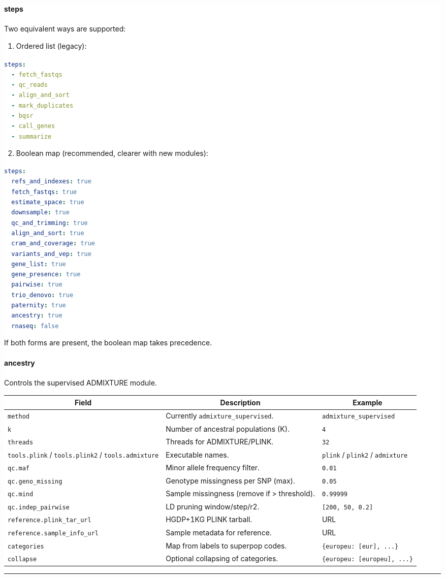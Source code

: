 #### steps

Two equivalent ways are supported:

1) Ordered list (legacy):

```yaml
steps:
  - fetch_fastqs
  - qc_reads
  - align_and_sort
  - mark_duplicates
  - bqsr
  - call_genes
  - summarize
```

2) Boolean map (recommended, clearer with new modules):

```yaml
steps:
  refs_and_indexes: true
  fetch_fastqs: true
  estimate_space: true
  downsample: true
  qc_and_trimming: true
  align_and_sort: true
  cram_and_coverage: true
  variants_and_vep: true
  gene_list: true
  gene_presence: true
  pairwise: true
  trio_denovo: true
  paternity: true
  ancestry: true
  rnaseq: false
```

If both forms are present, the boolean map takes precedence.

#### ancestry

Controls the supervised ADMIXTURE module.

| Field | Description | Example |
|-------|-------------|---------|
| `method` | Currently `admixture_supervised`. | `admixture_supervised` |
| `k` | Number of ancestral populations (K). | `4` |
| `threads` | Threads for ADMIXTURE/PLINK. | `32` |
| `tools.plink` / `tools.plink2` / `tools.admixture` | Executable names. | `plink` / `plink2` / `admixture` |
| `qc.maf` | Minor allele frequency filter. | `0.01` |
| `qc.geno_missing` | Genotype missingness per SNP (max). | `0.05` |
| `qc.mind` | Sample missingness (remove if > threshold). | `0.99999` |
| `qc.indep_pairwise` | LD pruning window/step/r2. | `[200, 50, 0.2]` |
| `reference.plink_tar_url` | HGDP+1KG PLINK tarball. | URL |
| `reference.sample_info_url` | Sample metadata for reference. | URL |
| `categories` | Map from labels to superpop codes. | `{europeu: [eur], ...}` |
| `collapse` | Optional collapsing of categories. | `{europeu: [europeu], ...}` |

---